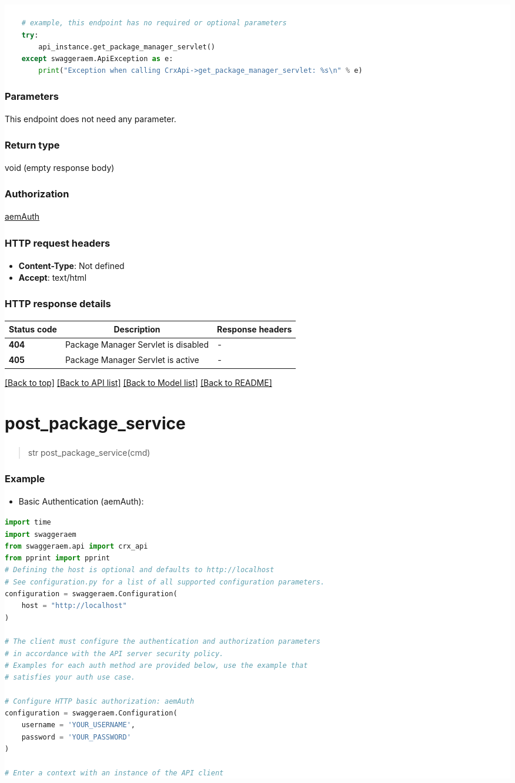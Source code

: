 ```python

    # example, this endpoint has no required or optional parameters
    try:
        api_instance.get_package_manager_servlet()
    except swaggeraem.ApiException as e:
        print("Exception when calling CrxApi->get_package_manager_servlet: %s\n" % e)
```

### Parameters
This endpoint does not need any parameter.

### Return type

void (empty response body)

### Authorization

[aemAuth](../README.md#aemAuth)

### HTTP request headers

 - **Content-Type**: Not defined
 - **Accept**: text/html

### HTTP response details
| Status code | Description | Response headers |
|-------------|-------------|------------------|
**404** | Package Manager Servlet is disabled |  -  |
**405** | Package Manager Servlet is active |  -  |

[[Back to top]](#) [[Back to API list]](../README.md#documentation-for-api-endpoints) [[Back to Model list]](../README.md#documentation-for-models) [[Back to README]](../README.md)

# **post_package_service**
> str post_package_service(cmd)



### Example

* Basic Authentication (aemAuth):
```python
import time
import swaggeraem
from swaggeraem.api import crx_api
from pprint import pprint
# Defining the host is optional and defaults to http://localhost
# See configuration.py for a list of all supported configuration parameters.
configuration = swaggeraem.Configuration(
    host = "http://localhost"
)

# The client must configure the authentication and authorization parameters
# in accordance with the API server security policy.
# Examples for each auth method are provided below, use the example that
# satisfies your auth use case.

# Configure HTTP basic authorization: aemAuth
configuration = swaggeraem.Configuration(
    username = 'YOUR_USERNAME',
    password = 'YOUR_PASSWORD'
)

# Enter a context with an instance of the API client
```